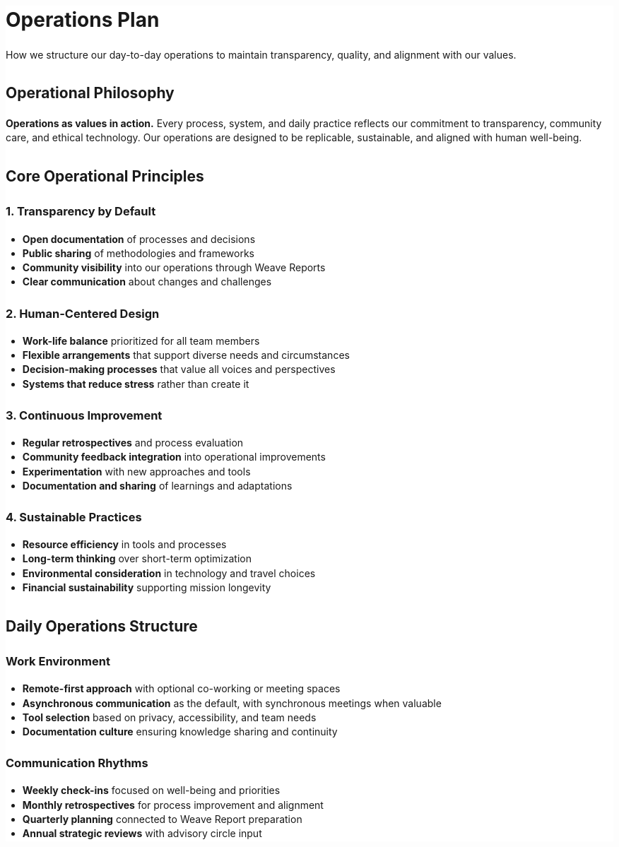 # Operations Plan

How we structure our day-to-day operations to maintain transparency, quality, and alignment with our values.

## Operational Philosophy

**Operations as values in action.** Every process, system, and daily practice reflects our commitment to transparency, community care, and ethical technology. Our operations are designed to be replicable, sustainable, and aligned with human well-being.

## Core Operational Principles

### 1. Transparency by Default
- **Open documentation** of processes and decisions
- **Public sharing** of methodologies and frameworks
- **Community visibility** into our operations through Weave Reports
- **Clear communication** about changes and challenges

### 2. Human-Centered Design
- **Work-life balance** prioritized for all team members
- **Flexible arrangements** that support diverse needs and circumstances
- **Decision-making processes** that value all voices and perspectives
- **Systems that reduce stress** rather than create it

### 3. Continuous Improvement
- **Regular retrospectives** and process evaluation
- **Community feedback integration** into operational improvements
- **Experimentation** with new approaches and tools
- **Documentation and sharing** of learnings and adaptations

### 4. Sustainable Practices
- **Resource efficiency** in tools and processes
- **Long-term thinking** over short-term optimization
- **Environmental consideration** in technology and travel choices
- **Financial sustainability** supporting mission longevity

## Daily Operations Structure

### Work Environment
- **Remote-first approach** with optional co-working or meeting spaces
- **Asynchronous communication** as the default, with synchronous meetings when valuable
- **Tool selection** based on privacy, accessibility, and team needs
- **Documentation culture** ensuring knowledge sharing and continuity

### Communication Rhythms
- **Weekly check-ins** focused on well-being and priorities
- **Monthly retrospectives** for process improvement and alignment
- **Quarterly planning** connected to Weave Report preparation
- **Annual strategic reviews** with advisory circle input
